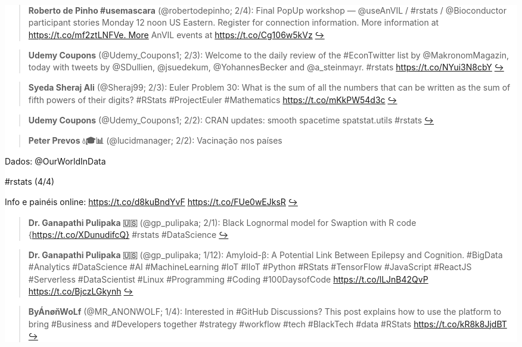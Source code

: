 


> **Roberto de Pinho #usemascara** (@robertodepinho; 2/4): Final PopUp workshop — @useAnVIL / #rstats / @Bioconductor participant stories Monday 12 noon US Eastern. Register for connection information. More information at https://t.co/mf2ztLNFVe. More AnVIL events at https://t.co/Cg106w5kVz  [&#8618;](https://twitter.com/dataandme/status/1404229573240311810)




> **Udemy Coupons** (@Udemy_Coupons1; 2/3): Welcome to the daily review of the #EconTwitter list by @MakronomMagazin, today with tweets by @SDullien, @jsuedekum, @YohannesBecker and @a_steinmayr. #rstats https://t.co/NYui3N8cbY  [&#8618;](https://twitter.com/dataandme/status/1404295294276210688)




> **Syeda Sheraj Ali** (@Sheraj99; 2/3): Euler Problem 30: What is the sum of all the numbers that can be written as the sum of fifth powers of their digits? #RStats #ProjectEuler #Mathematics https://t.co/mKkPW54d3c  [&#8618;](https://twitter.com/dataandme/status/1404242225312284674)




> **Udemy Coupons** (@Udemy_Coupons1; 2/2): CRAN updates: smooth spacetime spatstat.utils #rstats  [&#8618;](https://twitter.com/dataandme/status/1404303159326089216)




> **Peter Prevos 💧🎓📊** (@lucidmanager; 2/2): Vacinação nos países 
>
Dados: @OurWorldInData
>
#rstats (4/4)
>
Info e painéis online: https://t.co/d8kuBndYvF https://t.co/FUe0wEJksR  [&#8618;](https://twitter.com/dataandme/status/1404218668062580737)




> **Dr. Ganapathi Pulipaka 🇺🇸** (@gp_pulipaka; 2/1): Black Lognormal model for Swaption with R code  {https://t.co/XDunudifcQ} #rstats #DataScience  [&#8618;](https://twitter.com/dataandme/status/1404324451911675904)




> **Dr. Ganapathi Pulipaka 🇺🇸** (@gp_pulipaka; 1/12): Amyloid-β: A Potential Link Between Epilepsy and Cognition.  #BigData #Analytics #DataScience #AI #MachineLearning #IoT #IIoT #Python #RStats #TensorFlow #JavaScript #ReactJS #Serverless #DataScientist #Linux #Programming #Coding #100DaysofCode 
https://t.co/lLJnB42QvP https://t.co/BjczLGkynh  [&#8618;](https://twitter.com/dataandme/status/1404317941370343424)




> **ByÁnøňWoLf** (@MR_ANONWOLF; 1/4): Interested in #GitHub Discussions? This post explains how to use the platform to bring #Business and #Developers  together
#strategy #workflow #tech #BlackTech #data #RStats 
 https://t.co/kR8k8JjdBT  [&#8618;](https://twitter.com/dataandme/status/1404246089532911621)


